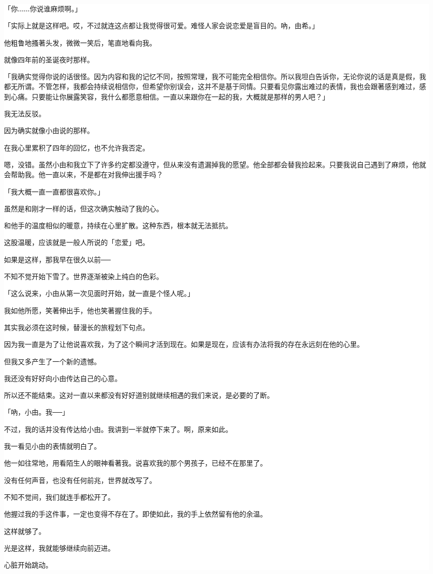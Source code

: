 「你……你说谁麻烦啊。」

「实际上就是这样吧。哎，不过就连这点都让我觉得很可爱。难怪人家会说恋爱是盲目的。吶，由希。」

他粗鲁地搔著头发，微微一笑后，笔直地看向我。

就像四年前的圣诞夜时那样。

「我确实觉得你说的话很怪。因为内容和我的记忆不同，按照常理，我不可能完全相信你。所以我坦白告诉你，无论你说的话是真是假，我都无所谓。不管怎样，我都会持续说相信你，但希望你别误会，这并不是基于同情。只要看见你露出难过的表情，我也会跟著感到难过，感到心痛。只要能让你展露笑容，我什么都愿意相信。一直以来跟你在一起的我，大概就是那样的男人吧？」

我无法反驳。

因为确实就像小由说的那样。

在我心里累积了四年的回忆，也不允许我否定。

嗯，没错。虽然小由和我立下了许多约定都没遵守，但从来没有遗漏掉我的愿望。他全部都会替我捡起来。只要我说自己遇到了麻烦，他就会帮助我。他一直以来，不是都在对我伸出援手吗？

「我大概一直一直都很喜欢你。」

虽然是和刚才一样的话，但这次确实触动了我的心。

和他手的温度相似的暖意，持续在心里扩散。这种东西，根本就无法抵抗。

这股温暖，应该就是一般人所说的「恋爱」吧。

如果是这样，那我早在很久以前──

不知不觉开始下雪了。世界逐渐被染上纯白的色彩。

「这么说来，小由从第一次见面时开始，就一直是个怪人呢。」

我如他所愿，笑著伸出手，他也笑著握住我的手。

其实我必须在这时候，替漫长的旅程划下句点。

因为我一直是为了让他说喜欢我，为了这个瞬间才活到现在。如果是现在，应该有办法将我的存在永远刻在他的心里。

但我又多产生了一个新的遗憾。

我还没有好好向小由传达自己的心意。

所以还不能结束。这对一直以来都没有好好道别就继续相遇的我们来说，是必要的了断。

「吶，小由。我──」

不过，我的话并没有传达给小由。我讲到一半就停下来了。啊，原来如此。

我一看见小由的表情就明白了。

他一如往常地，用看陌生人的眼神看著我。说喜欢我的那个男孩子，已经不在那里了。

没有任何声音，也没有任何前兆，世界就改写了。

不知不觉间，我们就连手都松开了。

他握过我的手这件事，一定也变得不存在了。即使如此，我的手上依然留有他的余温。

这样就够了。

光是这样，我就能够继续向前迈进。

心脏开始跳动。
